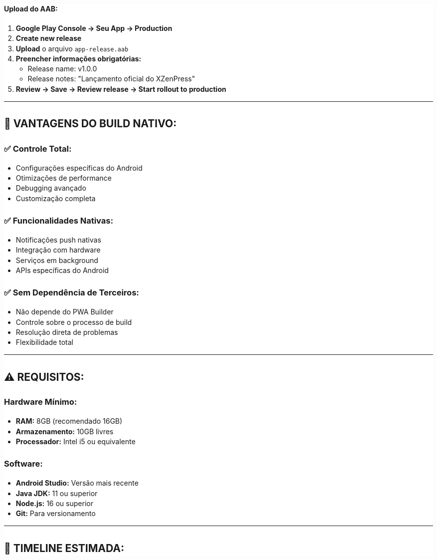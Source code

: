 #### **Upload do AAB:**
1. **Google Play Console → Seu App → Production**
2. **Create new release**
3. **Upload** o arquivo `app-release.aab`
4. **Preencher informações obrigatórias:**
   - Release name: v1.0.0
   - Release notes: "Lançamento oficial do XZenPress"
5. **Review → Save → Review release → Start rollout to production**

---

## 🔧 **VANTAGENS DO BUILD NATIVO:**

### **✅ Controle Total:**
- Configurações específicas do Android
- Otimizações de performance
- Debugging avançado
- Customização completa

### **✅ Funcionalidades Nativas:**
- Notificações push nativas
- Integração com hardware
- Serviços em background
- APIs específicas do Android

### **✅ Sem Dependência de Terceiros:**
- Não depende do PWA Builder
- Controle sobre o processo de build
- Resolução direta de problemas
- Flexibilidade total

---

## ⚠️ **REQUISITOS:**

### **Hardware Mínimo:**
- **RAM:** 8GB (recomendado 16GB)
- **Armazenamento:** 10GB livres
- **Processador:** Intel i5 ou equivalente

### **Software:**
- **Android Studio:** Versão mais recente
- **Java JDK:** 11 ou superior
- **Node.js:** 16 ou superior
- **Git:** Para versionamento

---

## 🚀 **TIMELINE ESTIMADA:**
